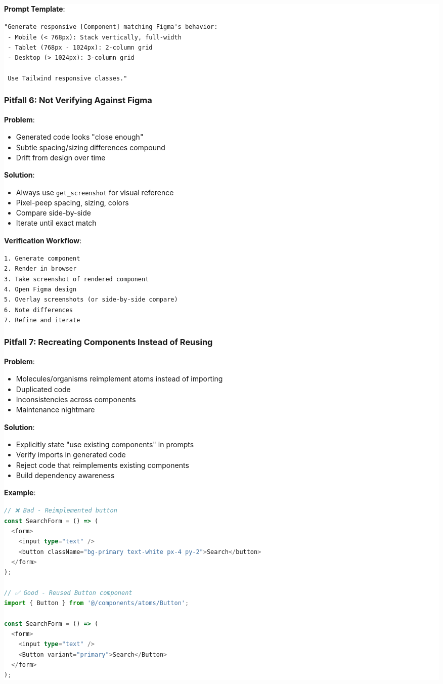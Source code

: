 **Prompt Template**:
```
"Generate responsive [Component] matching Figma's behavior:
 - Mobile (< 768px): Stack vertically, full-width
 - Tablet (768px - 1024px): 2-column grid
 - Desktop (> 1024px): 3-column grid

 Use Tailwind responsive classes."
```

### Pitfall 6: Not Verifying Against Figma

**Problem**:
- Generated code looks "close enough"
- Subtle spacing/sizing differences compound
- Drift from design over time

**Solution**:
- Always use `get_screenshot` for visual reference
- Pixel-peep spacing, sizing, colors
- Compare side-by-side
- Iterate until exact match

**Verification Workflow**:
```
1. Generate component
2. Render in browser
3. Take screenshot of rendered component
4. Open Figma design
5. Overlay screenshots (or side-by-side compare)
6. Note differences
7. Refine and iterate
```

### Pitfall 7: Recreating Components Instead of Reusing

**Problem**:
- Molecules/organisms reimplement atoms instead of importing
- Duplicated code
- Inconsistencies across components
- Maintenance nightmare

**Solution**:
- Explicitly state "use existing components" in prompts
- Verify imports in generated code
- Reject code that reimplements existing components
- Build dependency awareness

**Example**:
```typescript
// ❌ Bad - Reimplemented button
const SearchForm = () => (
  <form>
    <input type="text" />
    <button className="bg-primary text-white px-4 py-2">Search</button>
  </form>
);

// ✅ Good - Reused Button component
import { Button } from '@/components/atoms/Button';

const SearchForm = () => (
  <form>
    <input type="text" />
    <Button variant="primary">Search</Button>
  </form>
);
```